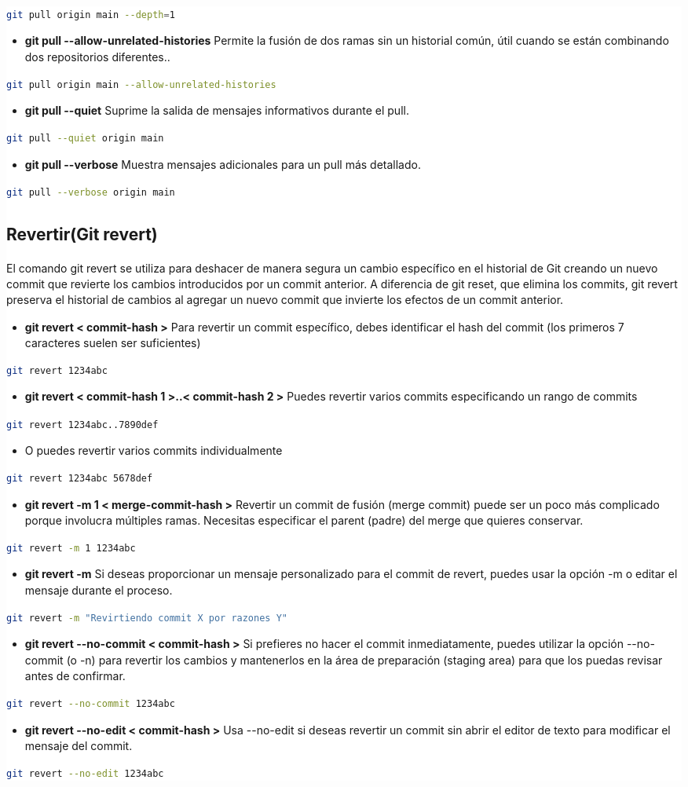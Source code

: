 ```Bash
git pull origin main --depth=1
```
- **git pull --allow-unrelated-histories** Permite la fusión de dos ramas sin un historial común, útil cuando se están combinando dos repositorios diferentes..
```Bash
git pull origin main --allow-unrelated-histories
```
- **git pull --quiet** Suprime la salida de mensajes informativos durante el pull.
```Bash
git pull --quiet origin main
```
- **git pull --verbose** Muestra mensajes adicionales para un pull más detallado.
```Bash
git pull --verbose origin main
```

## Revertir(Git revert)
El comando git revert se utiliza para deshacer de manera segura un cambio específico en el historial de Git creando un nuevo commit que revierte los cambios introducidos por un commit anterior. A diferencia de git reset, que elimina los commits, git revert preserva el historial de cambios al agregar un nuevo commit que invierte los efectos de un commit anterior.
- **git revert < commit-hash >** Para revertir un commit específico, debes identificar el hash del commit (los primeros 7 caracteres suelen ser suficientes)
```Bash
git revert 1234abc
```
- **git revert < commit-hash 1 >..< commit-hash 2 >** Puedes revertir varios commits especificando un rango de commits
```Bash
git revert 1234abc..7890def
```
- O puedes revertir varios commits individualmente
```Bash
git revert 1234abc 5678def
```
- **git revert -m 1 < merge-commit-hash >** Revertir un commit de fusión (merge commit) puede ser un poco más complicado porque involucra múltiples ramas. Necesitas especificar el parent (padre) del merge que quieres conservar.
```Bash
git revert -m 1 1234abc
```
- **git revert -m** Si deseas proporcionar un mensaje personalizado para el commit de revert, puedes usar la opción -m o editar el mensaje durante el proceso.
```Bash
git revert -m "Revirtiendo commit X por razones Y"
```
- **git revert --no-commit < commit-hash >** Si prefieres no hacer el commit inmediatamente, puedes utilizar la opción --no-commit (o -n) para revertir los cambios y mantenerlos en la área de preparación (staging area) para que los puedas revisar antes de confirmar.
```Bash
git revert --no-commit 1234abc
```
- **git revert --no-edit < commit-hash >** Usa --no-edit si deseas revertir un commit sin abrir el editor de texto para modificar el mensaje del commit.
```Bash
git revert --no-edit 1234abc
```
